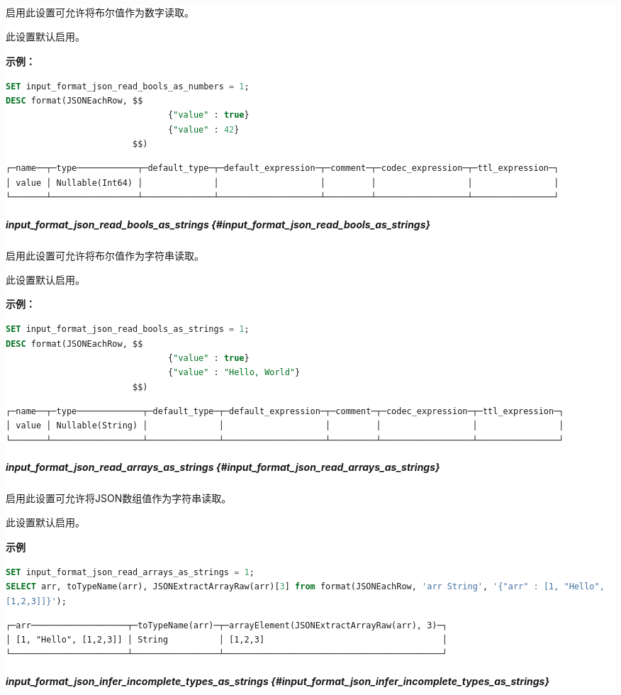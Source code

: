 启用此设置可允许将布尔值作为数字读取。

此设置默认启用。

**示例：**

```sql
SET input_format_json_read_bools_as_numbers = 1;
DESC format(JSONEachRow, $$
                                {"value" : true}
                                {"value" : 42}
                         $$)
```
```response
┌─name──┬─type────────────┬─default_type─┬─default_expression─┬─comment─┬─codec_expression─┬─ttl_expression─┐
│ value │ Nullable(Int64) │              │                    │         │                  │                │
└───────┴─────────────────┴──────────────┴────────────────────┴─────────┴──────────────────┴────────────────┘
```
##### input_format_json_read_bools_as_strings {#input_format_json_read_bools_as_strings}

启用此设置可允许将布尔值作为字符串读取。

此设置默认启用。

**示例：**

```sql
SET input_format_json_read_bools_as_strings = 1;
DESC format(JSONEachRow, $$
                                {"value" : true}
                                {"value" : "Hello, World"}
                         $$)
```
```response
┌─name──┬─type─────────────┬─default_type─┬─default_expression─┬─comment─┬─codec_expression─┬─ttl_expression─┐
│ value │ Nullable(String) │              │                    │         │                  │                │
└───────┴──────────────────┴──────────────┴────────────────────┴─────────┴──────────────────┴────────────────┘
```
##### input_format_json_read_arrays_as_strings {#input_format_json_read_arrays_as_strings}

启用此设置可允许将JSON数组值作为字符串读取。

此设置默认启用。

**示例**

```sql
SET input_format_json_read_arrays_as_strings = 1;
SELECT arr, toTypeName(arr), JSONExtractArrayRaw(arr)[3] from format(JSONEachRow, 'arr String', '{"arr" : [1, "Hello", [1,2,3]]}');
```
```response
┌─arr───────────────────┬─toTypeName(arr)─┬─arrayElement(JSONExtractArrayRaw(arr), 3)─┐
│ [1, "Hello", [1,2,3]] │ String          │ [1,2,3]                                   │
└───────────────────────┴─────────────────┴───────────────────────────────────────────┘
```
##### input_format_json_infer_incomplete_types_as_strings {#input_format_json_infer_incomplete_types_as_strings}
